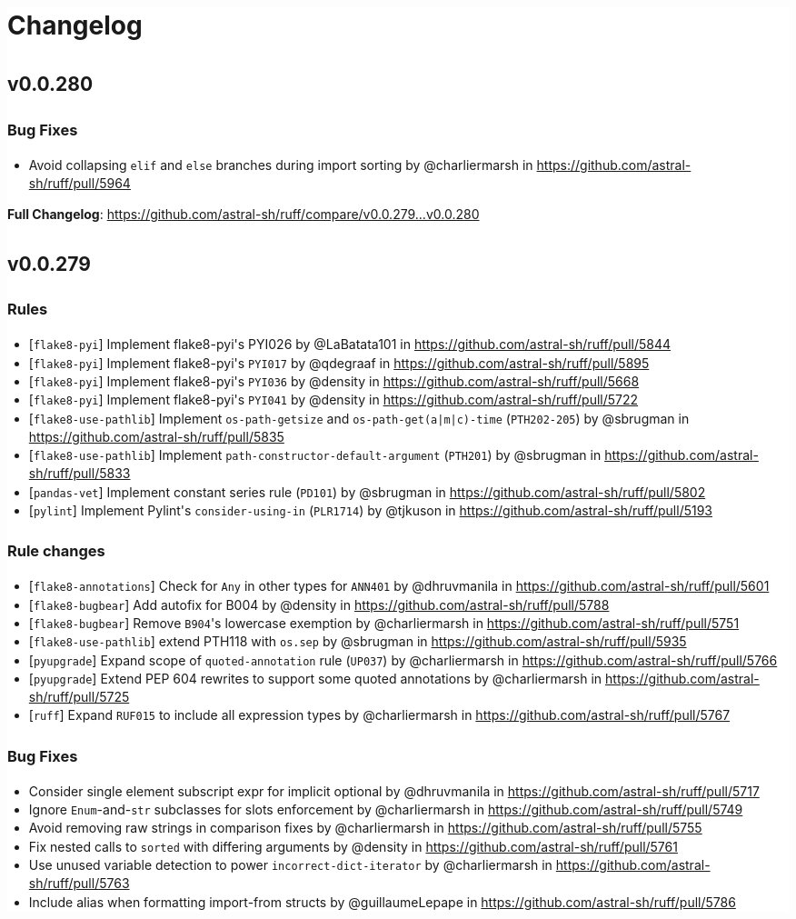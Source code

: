 # Changelog

## v0.0.280

### Bug Fixes
* Avoid collapsing `elif` and `else` branches during import sorting by @charliermarsh in https://github.com/astral-sh/ruff/pull/5964

**Full Changelog**: https://github.com/astral-sh/ruff/compare/v0.0.279...v0.0.280

## v0.0.279

### Rules
* [`flake8-pyi`] Implement flake8-pyi's PYI026 by @LaBatata101 in https://github.com/astral-sh/ruff/pull/5844
* [`flake8-pyi`] Implement flake8-pyi's `PYI017` by @qdegraaf in https://github.com/astral-sh/ruff/pull/5895
* [`flake8-pyi`] Implement flake8-pyi's `PYI036` by @density in https://github.com/astral-sh/ruff/pull/5668
* [`flake8-pyi`] Implement flake8-pyi's `PYI041` by @density in https://github.com/astral-sh/ruff/pull/5722
* [`flake8-use-pathlib`] Implement `os-path-getsize` and `os-path-get(a|m|c)-time` (`PTH202-205`) by @sbrugman in https://github.com/astral-sh/ruff/pull/5835
* [`flake8-use-pathlib`] Implement `path-constructor-default-argument` (`PTH201`) by @sbrugman in https://github.com/astral-sh/ruff/pull/5833
* [`pandas-vet`] Implement constant series rule (`PD101`) by @sbrugman in https://github.com/astral-sh/ruff/pull/5802
* [`pylint`] Implement Pylint's `consider-using-in` (`PLR1714`) by @tjkuson in https://github.com/astral-sh/ruff/pull/5193

### Rule changes
* [`flake8-annotations`] Check for `Any` in other types for `ANN401` by @dhruvmanila in https://github.com/astral-sh/ruff/pull/5601
* [`flake8-bugbear`] Add autofix for B004 by @density in https://github.com/astral-sh/ruff/pull/5788
* [`flake8-bugbear`] Remove `B904`'s lowercase exemption by @charliermarsh in https://github.com/astral-sh/ruff/pull/5751
* [`flake8-use-pathlib`] extend PTH118 with `os.sep` by @sbrugman in https://github.com/astral-sh/ruff/pull/5935
* [`pyupgrade`] Expand scope of `quoted-annotation` rule (`UP037`) by @charliermarsh in https://github.com/astral-sh/ruff/pull/5766
* [`pyupgrade`] Extend PEP 604 rewrites to support some quoted annotations by @charliermarsh in https://github.com/astral-sh/ruff/pull/5725
* [`ruff`] Expand `RUF015` to include all expression types by @charliermarsh in https://github.com/astral-sh/ruff/pull/5767

### Bug Fixes
* Consider single element subscript expr for implicit optional by @dhruvmanila in https://github.com/astral-sh/ruff/pull/5717
* Ignore `Enum`-and-`str` subclasses for slots enforcement by @charliermarsh in https://github.com/astral-sh/ruff/pull/5749
* Avoid removing raw strings in comparison fixes by @charliermarsh in https://github.com/astral-sh/ruff/pull/5755
* Fix nested calls to `sorted` with differing arguments by @density in https://github.com/astral-sh/ruff/pull/5761
* Use unused variable detection to power `incorrect-dict-iterator` by @charliermarsh in https://github.com/astral-sh/ruff/pull/5763
* Include alias when formatting import-from structs by @guillaumeLepape in https://github.com/astral-sh/ruff/pull/5786